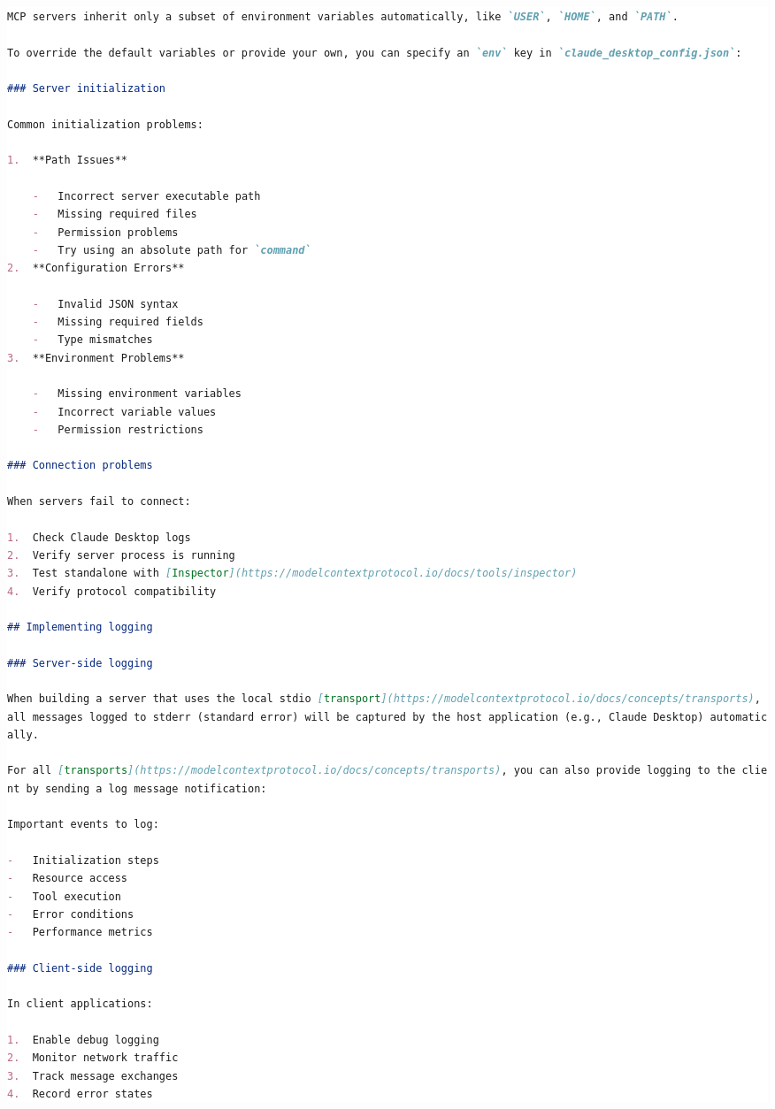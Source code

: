 `````markdown
MCP servers inherit only a subset of environment variables automatically, like `USER`, `HOME`, and `PATH`.

To override the default variables or provide your own, you can specify an `env` key in `claude_desktop_config.json`:

### Server initialization

Common initialization problems:

1.  **Path Issues**
    
    -   Incorrect server executable path
    -   Missing required files
    -   Permission problems
    -   Try using an absolute path for `command`
2.  **Configuration Errors**
    
    -   Invalid JSON syntax
    -   Missing required fields
    -   Type mismatches
3.  **Environment Problems**
    
    -   Missing environment variables
    -   Incorrect variable values
    -   Permission restrictions

### Connection problems

When servers fail to connect:

1.  Check Claude Desktop logs
2.  Verify server process is running
3.  Test standalone with [Inspector](https://modelcontextprotocol.io/docs/tools/inspector)
4.  Verify protocol compatibility

## Implementing logging

### Server-side logging

When building a server that uses the local stdio [transport](https://modelcontextprotocol.io/docs/concepts/transports), all messages logged to stderr (standard error) will be captured by the host application (e.g., Claude Desktop) automatically.

For all [transports](https://modelcontextprotocol.io/docs/concepts/transports), you can also provide logging to the client by sending a log message notification:

Important events to log:

-   Initialization steps
-   Resource access
-   Tool execution
-   Error conditions
-   Performance metrics

### Client-side logging

In client applications:

1.  Enable debug logging
2.  Monitor network traffic
3.  Track message exchanges
4.  Record error states
`````
